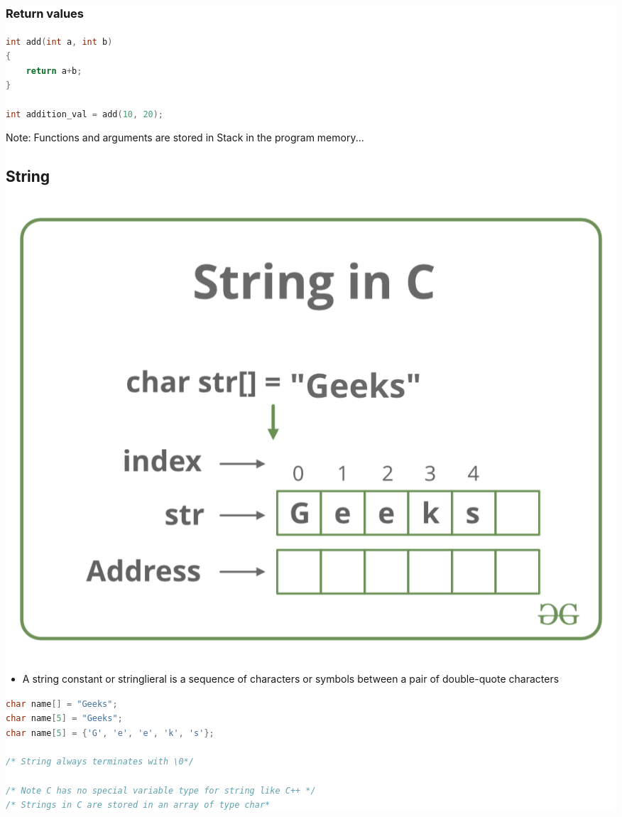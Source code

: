 ### Return values

```c++
int add(int a, int b)
{
    return a+b;
}

int addition_val = add(10, 20);
```

Note: Functions and arguments are stored in Stack in the program memory...

## String
![Operators](./images/String-in-C.png)
* A string constant or stringlieral is a sequence of characters or symbols
  between a pair of double-quote characters
```c++
char name[] = "Geeks";
char name[5] = "Geeks";
char name[5] = {'G', 'e', 'e', 'k', 's'};

/* String always terminates with \0*/

/* Note C has no special variable type for string like C++ */
/* Strings in C are stored in an array of type char*
``` 
